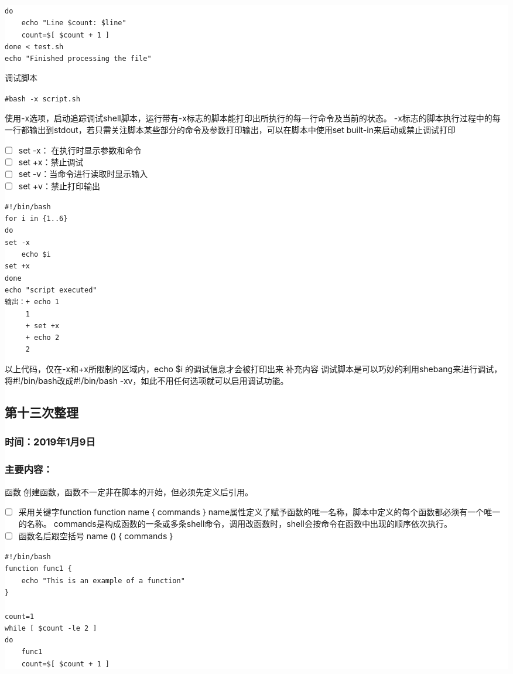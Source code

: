 ```
do
	echo "Line $count: $line"
	count=$[ $count + 1 ]
done < test.sh
echo "Finished processing the file"
```
调试脚本
```
#bash -x script.sh
```
使用-x选项，启动追踪调试shell脚本，运行带有-x标志的脚本能打印出所执行的每一行命令及当前的状态。
-x标志的脚本执行过程中的每一行都输出到stdout，若只需关注脚本某些部分的命令及参数打印输出，可以在脚本中使用set built-in来启动或禁止调试打印
- [ ] set -x： 在执行时显示参数和命令
- [ ] set +x：禁止调试
- [ ] set -v：当命令进行读取时显示输入
- [ ] set +v：禁止打印输出

```
#!/bin/bash
for i in {1..6}
do
set -x
	echo $i
set +x
done
echo "script executed"
输出：+ echo 1
	 1
	 + set +x
	 + echo 2
	 2
```
以上代码，仅在-x和+x所限制的区域内，echo $i 的调试信息才会被打印出来
补充内容
调试脚本是可以巧妙的利用shebang来进行调试，将#!/bin/bash改成#!/bin/bash -xv，如此不用任何选项就可以启用调试功能。

## 第十三次整理
### 时间：2019年1月9日
### 主要内容：

函数
创建函数，函数不一定非在脚本的开始，但必须先定义后引用。
- [ ] 采用关键字function
function name {
    commands
}
name属性定义了赋予函数的唯一名称，脚本中定义的每个函数都必须有一个唯一的名称。
commands是构成函数的一条或多条shell命令，调用改函数时，shell会按命令在函数中出现的顺序依次执行。
- [ ] 函数名后跟空括号
name () {
    commands
}
```
#!/bin/bash
function func1 {
	echo "This is an example of a function"
}

count=1
while [ $count -le 2 ]
do
	func1
	count=$[ $count + 1 ]
```